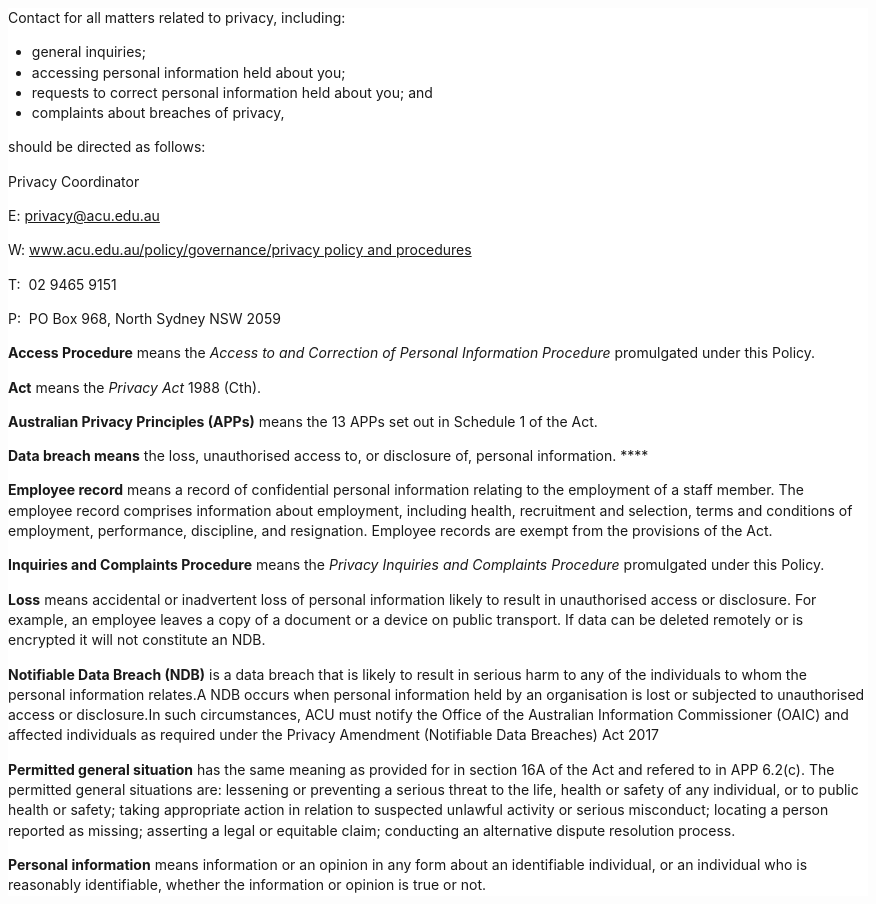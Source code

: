 Contact for all matters related to privacy, including:

  * general inquiries;
  * accessing personal information held about you;
  * requests to correct personal information held about you; and
  * complaints about breaches of privacy,



should be directed as follows:

Privacy Coordinator

E: [privacy@acu.edu.au](mailto:privacy@acu.edu.au)

W: [www.acu.edu.au/policy/governance/privacy policy and procedures](http://www.acu.edu.au/policy/governance/privacy_policy_and_procedure/privacy_policy)

T:  02 9465 9151

P:  PO Box 968, North Sydney NSW 2059

 **Access Procedure** means the _Access to and Correction of Personal Information Procedure_ promulgated under this Policy.

 **Act** means the _Privacy Act_ 1988 (Cth).

 **Australian Privacy Principles (APPs)** means the 13 APPs set out in Schedule 1 of the Act.

 **Data breach means** the loss, unauthorised access to, or disclosure of, personal information. ****

**Employee record** means a record of confidential personal information relating to the employment of a staff member. The employee record comprises information about employment, including health, recruitment and selection, terms and conditions of employment, performance, discipline, and resignation. Employee records are exempt from the provisions of the Act.

 **Inquiries and Complaints Procedure** means the _Privacy Inquiries and Complaints Procedure_ promulgated under this Policy.

 **Loss** means accidental or inadvertent loss of personal information likely to result in unauthorised access or disclosure. For example, an employee leaves a copy of a document or a device on public transport. If data can be deleted remotely or is encrypted it will not constitute an NDB.

 **Notifiable Data Breach (NDB)** is a data breach that is likely to result in serious harm to any of the individuals to whom the personal information relates.A NDB occurs when personal information held by an organisation is lost or subjected to unauthorised access or disclosure.In such circumstances, ACU must notify the Office of the Australian Information Commissioner (OAIC) and affected individuals as required under the Privacy Amendment (Notifiable Data Breaches) Act 2017

 **Permitted general situation** has the same meaning as provided for in section 16A of the Act and refered to in APP 6.2(c). The permitted general situations are: lessening or preventing a serious threat to the life, health or safety of any individual, or to public health or safety; taking appropriate action in relation to suspected unlawful activity or serious misconduct; locating a person reported as missing; asserting a legal or equitable claim; conducting an alternative dispute resolution process.

 **Personal information** means information or an opinion in any form about an identifiable individual, or an individual who is reasonably identifiable, whether the information or opinion is true or not.
